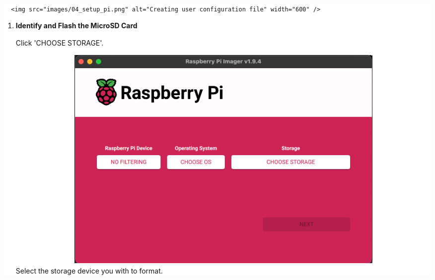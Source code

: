       <img src="images/04_setup_pi.png" alt="Creating user configuration file" width="600" />
   </div>


1. **Identify and Flash the MicroSD Card**

   Click 'CHOOSE STORAGE'.
   <div align="center">
      <img src="images/01_setup_pi.png" alt="Raspberry Pi Imager App" width="600" />
   </div>
   Select the storage device you with to format.
   